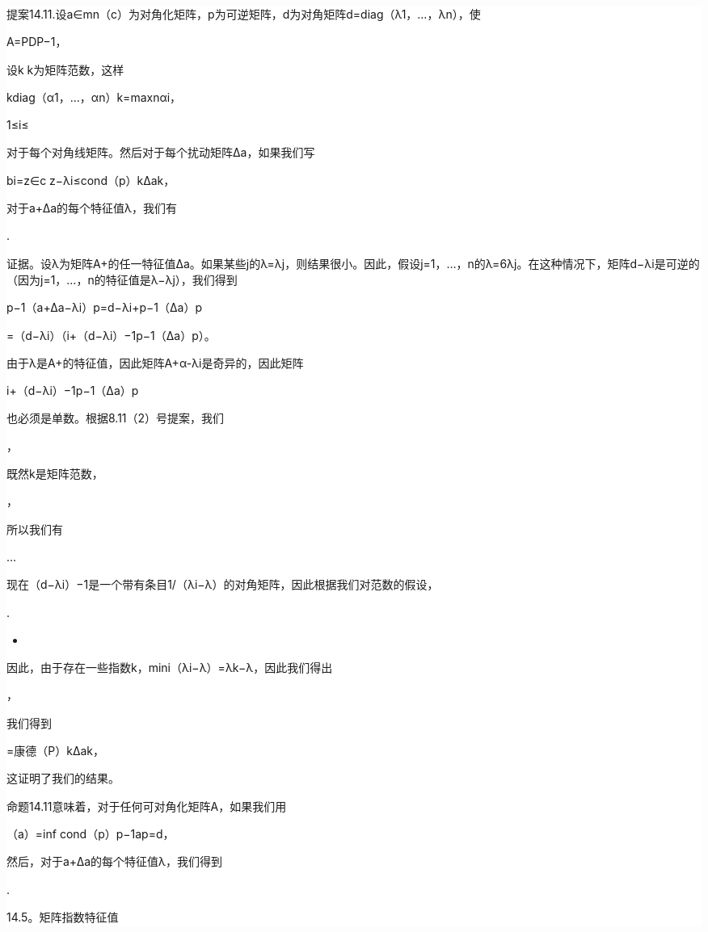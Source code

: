 提案14.11.设a∈mn（c）为对角化矩阵，p为可逆矩阵，d为对角矩阵d=diag（λ1，…，λn），使

A=PDP−1，

设k k为矩阵范数，这样

kdiag（α1，…，αn）k=maxnαi，

1≤i≤

对于每个对角线矩阵。然后对于每个扰动矩阵∆a，如果我们写

bi=z∈c z−λi≤cond（p）k∆ak，

对于a+∆a的每个特征值λ，我们有

.

证据。设λ为矩阵A+的任一特征值∆a。如果某些j的λ=λj，则结果很小。因此，假设j=1，…，n的λ=6λj。在这种情况下，矩阵d−λi是可逆的（因为j=1，…，n的特征值是λ−λj），我们得到

p−1（a+∆a−λi）p=d−λi+p−1（∆a）p

=（d−λi）（i+（d−λi）−1p−1（∆a）p）。

由于λ是A+的特征值，因此矩阵A+α-λi是奇异的，因此矩阵

i+（d−λi）−1p−1（∆a）p

也必须是单数。根据8.11（2）号提案，我们

，

既然k是矩阵范数，

，

所以我们有

…

现在（d−λi）−1是一个带有条目1/（λi−λ）的对角矩阵，因此根据我们对范数的假设，

.

*

因此，由于存在一些指数k，mini（λi−λ）=λk−λ，因此我们得出

，

我们得到

=康德（P）k∆ak，

这证明了我们的结果。

命题14.11意味着，对于任何可对角化矩阵A，如果我们用

（a）=inf cond（p）p−1ap=d，

然后，对于a+∆a的每个特征值λ，我们得到

.

14.5。矩阵指数特征值
